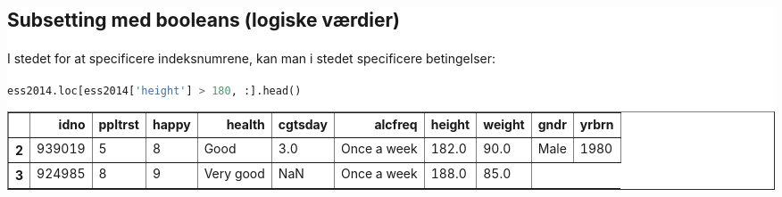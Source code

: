 

## Subsetting med booleans (logiske værdier)

I stedet for at specificere indeksnumrene, kan man i stedet specificere betingelser:


```python
ess2014.loc[ess2014['height'] > 180, :].head()
```




<div>
<style scoped>
    .dataframe tbody tr th:only-of-type {
        vertical-align: middle;
    }

    .dataframe tbody tr th {
        vertical-align: top;
    }

    .dataframe thead th {
        text-align: right;
    }
</style>
<table border="1" class="dataframe">
  <thead>
    <tr style="text-align: right;">
      <th></th>
      <th>idno</th>
      <th>ppltrst</th>
      <th>happy</th>
      <th>health</th>
      <th>cgtsday</th>
      <th>alcfreq</th>
      <th>height</th>
      <th>weight</th>
      <th>gndr</th>
      <th>yrbrn</th>
    </tr>
  </thead>
  <tbody>
    <tr>
      <th>2</th>
      <td>939019</td>
      <td>5</td>
      <td>8</td>
      <td>Good</td>
      <td>3.0</td>
      <td>Once a week</td>
      <td>182.0</td>
      <td>90.0</td>
      <td>Male</td>
      <td>1980</td>
    </tr>
    <tr>
      <th>3</th>
      <td>924985</td>
      <td>8</td>
      <td>9</td>
      <td>Very good</td>
      <td>NaN</td>
      <td>Once a week</td>
      <td>188.0</td>
      <td>85.0</td>
